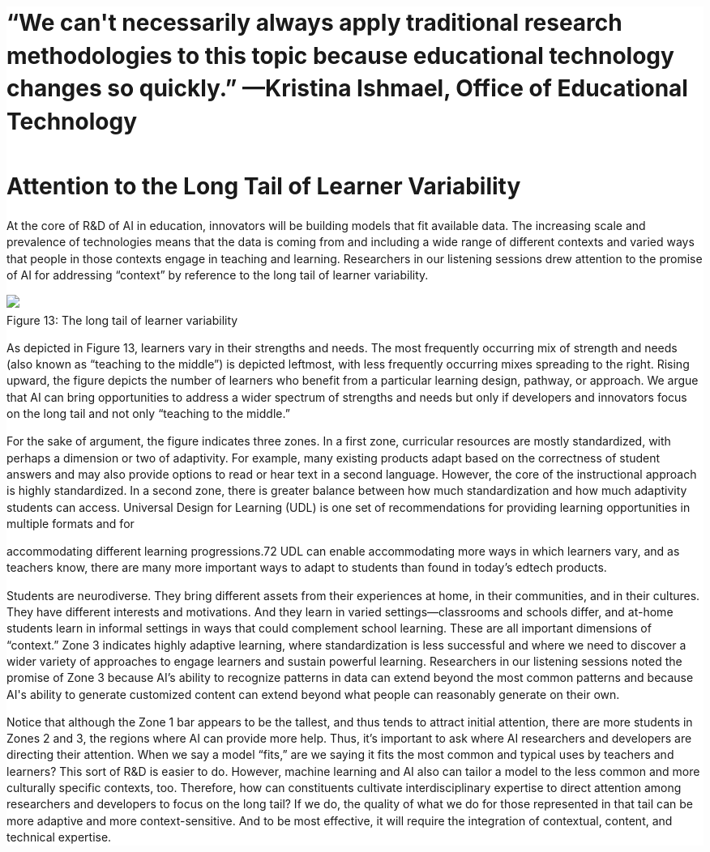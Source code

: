 # “We can't necessarily always apply traditional research methodologies to this topic because educational technology changes so quickly.” —Kristina Ishmael, Office of Educational Technology

# Attention to the Long Tail of Learner Variability

At the core of R&D of AI in education, innovators will be building models that fit available data. The increasing scale and prevalence of technologies means that the data is coming from and including a wide range of different contexts and varied ways that people in those contexts engage in teaching and learning. Researchers in our listening sessions drew attention to the promise of AI for addressing “context” by reference to the long tail of learner variability.

![](img/de814bf655765e17114415b25e09ae210676a80b337baa3b518d8346c3d7d394.jpg)  
Figure 13: The long tail of learner variability

As depicted in Figure 13, learners vary in their strengths and needs. The most frequently occurring mix of strength and needs (also known as “teaching to the middle”) is depicted leftmost, with less frequently occurring mixes spreading to the right. Rising upward, the figure depicts the number of learners who benefit from a particular learning design, pathway, or approach. We argue that AI can bring opportunities to address a wider spectrum of strengths and needs but only if developers and innovators focus on the long tail and not only “teaching to the middle.”

For the sake of argument, the figure indicates three zones. In a first zone, curricular resources are mostly standardized, with perhaps a dimension or two of adaptivity. For example, many existing products adapt based on the correctness of student answers and may also provide options to read or hear text in a second language. However, the core of the instructional approach is highly standardized. In a second zone, there is greater balance between how much standardization and how much adaptivity students can access. Universal Design for Learning (UDL) is one set of recommendations for providing learning opportunities in multiple formats and for

accommodating different learning progressions.72 UDL can enable accommodating more ways in which learners vary, and as teachers know, there are many more important ways to adapt to students than found in today’s edtech products.

Students are neurodiverse. They bring different assets from their experiences at home, in their communities, and in their cultures. They have different interests and motivations. And they learn in varied settings—classrooms and schools differ, and at-home students learn in informal settings in ways that could complement school learning. These are all important dimensions of “context.” Zone 3 indicates highly adaptive learning, where standardization is less successful and where we need to discover a wider variety of approaches to engage learners and sustain powerful learning. Researchers in our listening sessions noted the promise of Zone 3 because AI’s ability to recognize patterns in data can extend beyond the most common patterns and because AI's ability to generate customized content can extend beyond what people can reasonably generate on their own.

Notice that although the Zone 1 bar appears to be the tallest, and thus tends to attract initial attention, there are more students in Zones 2 and 3, the regions where AI can provide more help. Thus, it’s important to ask where AI researchers and developers are directing their attention. When we say a model “fits,” are we saying it fits the most common and typical uses by teachers and learners? This sort of R&D is easier to do. However, machine learning and AI also can tailor a model to the less common and more culturally specific contexts, too. Therefore, how can constituents cultivate interdisciplinary expertise to direct attention among researchers and developers to focus on the long tail? If we do, the quality of what we do for those represented in that tail can be more adaptive and more context-sensitive. And to be most effective, it will require the integration of contextual, content, and technical expertise.
